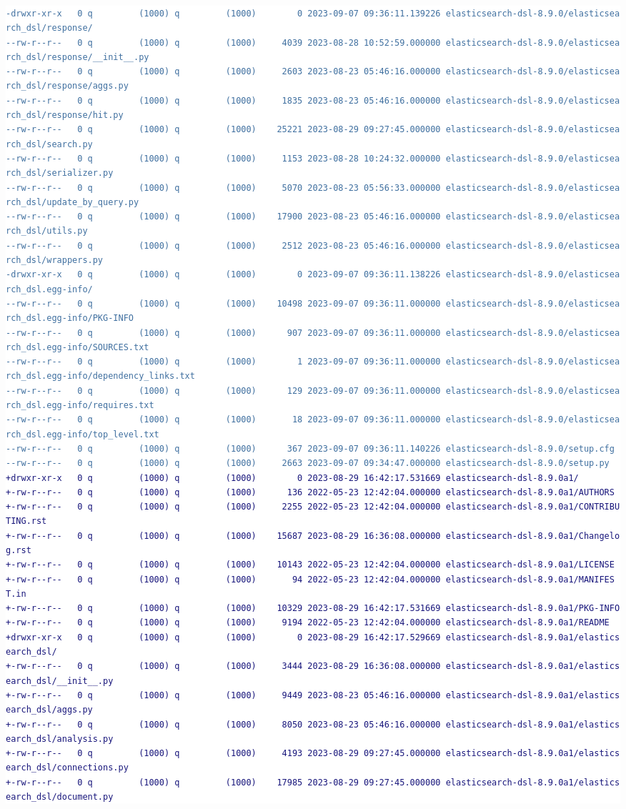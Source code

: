 ```diff
-drwxr-xr-x   0 q         (1000) q         (1000)        0 2023-09-07 09:36:11.139226 elasticsearch-dsl-8.9.0/elasticsearch_dsl/response/
--rw-r--r--   0 q         (1000) q         (1000)     4039 2023-08-28 10:52:59.000000 elasticsearch-dsl-8.9.0/elasticsearch_dsl/response/__init__.py
--rw-r--r--   0 q         (1000) q         (1000)     2603 2023-08-23 05:46:16.000000 elasticsearch-dsl-8.9.0/elasticsearch_dsl/response/aggs.py
--rw-r--r--   0 q         (1000) q         (1000)     1835 2023-08-23 05:46:16.000000 elasticsearch-dsl-8.9.0/elasticsearch_dsl/response/hit.py
--rw-r--r--   0 q         (1000) q         (1000)    25221 2023-08-29 09:27:45.000000 elasticsearch-dsl-8.9.0/elasticsearch_dsl/search.py
--rw-r--r--   0 q         (1000) q         (1000)     1153 2023-08-28 10:24:32.000000 elasticsearch-dsl-8.9.0/elasticsearch_dsl/serializer.py
--rw-r--r--   0 q         (1000) q         (1000)     5070 2023-08-23 05:56:33.000000 elasticsearch-dsl-8.9.0/elasticsearch_dsl/update_by_query.py
--rw-r--r--   0 q         (1000) q         (1000)    17900 2023-08-23 05:46:16.000000 elasticsearch-dsl-8.9.0/elasticsearch_dsl/utils.py
--rw-r--r--   0 q         (1000) q         (1000)     2512 2023-08-23 05:46:16.000000 elasticsearch-dsl-8.9.0/elasticsearch_dsl/wrappers.py
-drwxr-xr-x   0 q         (1000) q         (1000)        0 2023-09-07 09:36:11.138226 elasticsearch-dsl-8.9.0/elasticsearch_dsl.egg-info/
--rw-r--r--   0 q         (1000) q         (1000)    10498 2023-09-07 09:36:11.000000 elasticsearch-dsl-8.9.0/elasticsearch_dsl.egg-info/PKG-INFO
--rw-r--r--   0 q         (1000) q         (1000)      907 2023-09-07 09:36:11.000000 elasticsearch-dsl-8.9.0/elasticsearch_dsl.egg-info/SOURCES.txt
--rw-r--r--   0 q         (1000) q         (1000)        1 2023-09-07 09:36:11.000000 elasticsearch-dsl-8.9.0/elasticsearch_dsl.egg-info/dependency_links.txt
--rw-r--r--   0 q         (1000) q         (1000)      129 2023-09-07 09:36:11.000000 elasticsearch-dsl-8.9.0/elasticsearch_dsl.egg-info/requires.txt
--rw-r--r--   0 q         (1000) q         (1000)       18 2023-09-07 09:36:11.000000 elasticsearch-dsl-8.9.0/elasticsearch_dsl.egg-info/top_level.txt
--rw-r--r--   0 q         (1000) q         (1000)      367 2023-09-07 09:36:11.140226 elasticsearch-dsl-8.9.0/setup.cfg
--rw-r--r--   0 q         (1000) q         (1000)     2663 2023-09-07 09:34:47.000000 elasticsearch-dsl-8.9.0/setup.py
+drwxr-xr-x   0 q         (1000) q         (1000)        0 2023-08-29 16:42:17.531669 elasticsearch-dsl-8.9.0a1/
+-rw-r--r--   0 q         (1000) q         (1000)      136 2022-05-23 12:42:04.000000 elasticsearch-dsl-8.9.0a1/AUTHORS
+-rw-r--r--   0 q         (1000) q         (1000)     2255 2022-05-23 12:42:04.000000 elasticsearch-dsl-8.9.0a1/CONTRIBUTING.rst
+-rw-r--r--   0 q         (1000) q         (1000)    15687 2023-08-29 16:36:08.000000 elasticsearch-dsl-8.9.0a1/Changelog.rst
+-rw-r--r--   0 q         (1000) q         (1000)    10143 2022-05-23 12:42:04.000000 elasticsearch-dsl-8.9.0a1/LICENSE
+-rw-r--r--   0 q         (1000) q         (1000)       94 2022-05-23 12:42:04.000000 elasticsearch-dsl-8.9.0a1/MANIFEST.in
+-rw-r--r--   0 q         (1000) q         (1000)    10329 2023-08-29 16:42:17.531669 elasticsearch-dsl-8.9.0a1/PKG-INFO
+-rw-r--r--   0 q         (1000) q         (1000)     9194 2022-05-23 12:42:04.000000 elasticsearch-dsl-8.9.0a1/README
+drwxr-xr-x   0 q         (1000) q         (1000)        0 2023-08-29 16:42:17.529669 elasticsearch-dsl-8.9.0a1/elasticsearch_dsl/
+-rw-r--r--   0 q         (1000) q         (1000)     3444 2023-08-29 16:36:08.000000 elasticsearch-dsl-8.9.0a1/elasticsearch_dsl/__init__.py
+-rw-r--r--   0 q         (1000) q         (1000)     9449 2023-08-23 05:46:16.000000 elasticsearch-dsl-8.9.0a1/elasticsearch_dsl/aggs.py
+-rw-r--r--   0 q         (1000) q         (1000)     8050 2023-08-23 05:46:16.000000 elasticsearch-dsl-8.9.0a1/elasticsearch_dsl/analysis.py
+-rw-r--r--   0 q         (1000) q         (1000)     4193 2023-08-29 09:27:45.000000 elasticsearch-dsl-8.9.0a1/elasticsearch_dsl/connections.py
+-rw-r--r--   0 q         (1000) q         (1000)    17985 2023-08-29 09:27:45.000000 elasticsearch-dsl-8.9.0a1/elasticsearch_dsl/document.py
```